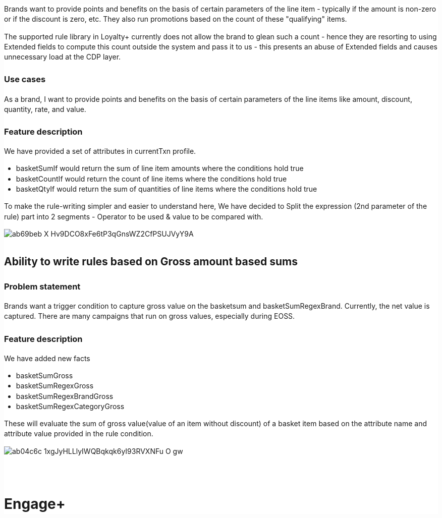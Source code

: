 Brands want to provide points and benefits on the basis of certain parameters of the line item - typically if the amount is non-zero or if the discount is zero, etc. They also run promotions based on the count of these "qualifying" items. 

The supported rule library in Loyalty+ currently does not allow the brand to glean such a count - hence they are resorting to using Extended fields to compute this count outside the system and pass it to us - this presents an abuse of Extended fields and causes unnecessary load at the CDP layer.

### Use cases

As a brand, I want to provide points and benefits on the basis of certain parameters of the line items like amount, discount, quantity, rate, and value.

### Feature description

We have provided a set of attributes in currentTxn profile.

* basketSumIf would return the sum of line item amounts where the conditions hold true
* basketCountIf would return the count of line items where the conditions hold true
* basketQtyIf would return the sum of quantities of line items where the conditions hold true

To make the rule-writing simpler and easier to understand here, We have decided to Split the expression (2nd parameter of the rule) part into 2 segments - Operator to be used & value to be compared with.

![ab69beb X Hv9DCO8xFe6tP3qGnsWZ2CfPSUJVyY9A](https://files.readme.io/ab69beb-X_Hv9DCO8xFe6tP3qGnsWZ2CfPSUJVyY9A.png)

## Ability to write rules based on Gross amount based sums

### Problem statement

Brands want a trigger condition to capture gross value on the basketsum and basketSumRegexBrand. Currently, the net value is captured. There are many campaigns that run on gross values, especially during EOSS.

### Feature description

We have added new facts

* basketSumGross
* basketSumRegexGross
* basketSumRegexBrandGross
* basketSumRegexCategoryGross

These will evaluate the sum of gross value(value of an item without discount) of a basket item based on the attribute name and attribute value provided in the rule condition.

![ab04c6c 1xgJyHLLlyIWQBqkqk6yI93RVXNFu O gw](https://files.readme.io/ab04c6c-1xgJyHLLlyIWQBqkqk6yI93RVXNFu_O_gw.png)

<br />

# Engage+
